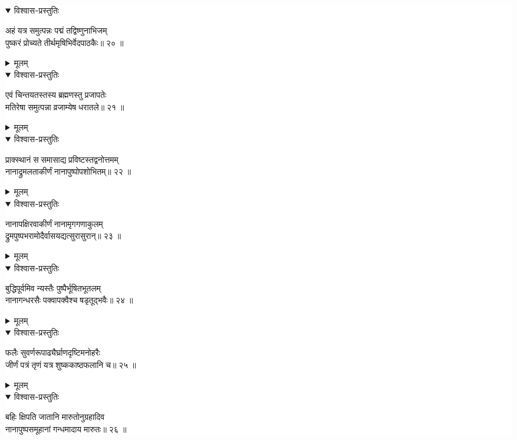 

<details open><summary>विश्वास-प्रस्तुतिः</summary>

अहं यत्र समुत्पन्नः पद्मं तद्विष्णुनाभिजम्  
पुष्करं प्रोच्यते तीर्थमृषिभिर्वेदपाठकैः॥ २० ॥
</details>

<details><summary>मूलम्</summary></details>



<details open><summary>विश्वास-प्रस्तुतिः</summary>

एवं चिन्तयतस्तस्य ब्रह्मणस्तु प्रजापतेः  
मतिरेषा समुत्पन्ना व्रजाम्येष धरातले॥ २१ ॥
</details>

<details><summary>मूलम्</summary></details>



<details open><summary>विश्वास-प्रस्तुतिः</summary>

प्राक्स्थानं स समासाद्य प्रविष्टस्तद्वनोत्तमम्  
नानाद्रुमलताकीर्णं नानापुष्पोपशोभितम्॥ २२ ॥
</details>

<details><summary>मूलम्</summary></details>



<details open><summary>विश्वास-प्रस्तुतिः</summary>

नानापक्षिरवाकीर्णं नानामृगगणाकुलम्  
द्रुमपुष्पभरामोदैर्वासयद्यत्सुरासुरान्॥ २३ ॥
</details>

<details><summary>मूलम्</summary></details>



<details open><summary>विश्वास-प्रस्तुतिः</summary>

बुद्धिपूर्वमिव न्यस्तैः पुष्पैर्भूषितभूतलम्  
नानागन्धरसैः पक्वापक्वैश्च षडृतूद्भवैः॥ २४ ॥
</details>

<details><summary>मूलम्</summary></details>



<details open><summary>विश्वास-प्रस्तुतिः</summary>

फलैः सुवर्णरूपाढ्यैर्घ्राणदृष्टिमनोहरैः  
जीर्णं पत्रं तृणं यत्र शुष्ककाष्ठफलानि च॥ २५ ॥
</details>

<details><summary>मूलम्</summary></details>



<details open><summary>विश्वास-प्रस्तुतिः</summary>

बहिः क्षिपति जातानि मारुतोनुग्रहादिव  
नानापुष्पसमूहानां गन्धमादाय मारुतः॥ २६ ॥
</details>
